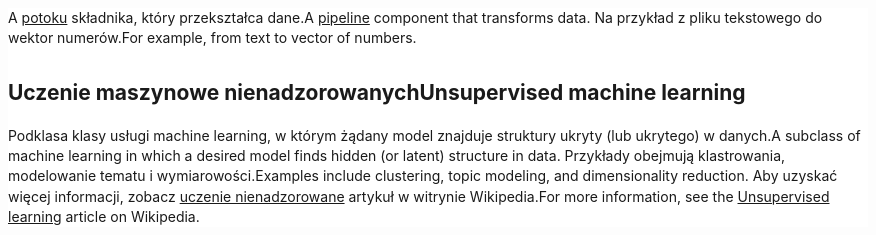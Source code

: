 <span data-ttu-id="fbd08-200">A [potoku](#pipeline) składnika, który przekształca dane.</span><span class="sxs-lookup"><span data-stu-id="fbd08-200">A [pipeline](#pipeline) component that transforms data.</span></span> <span data-ttu-id="fbd08-201">Na przykład z pliku tekstowego do wektor numerów.</span><span class="sxs-lookup"><span data-stu-id="fbd08-201">For example, from text to vector of numbers.</span></span>

## <a name="unsupervised-machine-learning"></a><span data-ttu-id="fbd08-202">Uczenie maszynowe nienadzorowanych</span><span class="sxs-lookup"><span data-stu-id="fbd08-202">Unsupervised machine learning</span></span>

<span data-ttu-id="fbd08-203">Podklasa klasy usługi machine learning, w którym żądany model znajduje struktury ukryty (lub ukrytego) w danych.</span><span class="sxs-lookup"><span data-stu-id="fbd08-203">A subclass of machine learning in which a desired model finds hidden (or latent) structure in data.</span></span> <span data-ttu-id="fbd08-204">Przykłady obejmują klastrowania, modelowanie tematu i wymiarowości.</span><span class="sxs-lookup"><span data-stu-id="fbd08-204">Examples include clustering, topic modeling, and dimensionality reduction.</span></span> <span data-ttu-id="fbd08-205">Aby uzyskać więcej informacji, zobacz [uczenie nienadzorowane](https://en.wikipedia.org/wiki/Unsupervised_learning) artykuł w witrynie Wikipedia.</span><span class="sxs-lookup"><span data-stu-id="fbd08-205">For more information, see the [Unsupervised learning](https://en.wikipedia.org/wiki/Unsupervised_learning) article on Wikipedia.</span></span>
